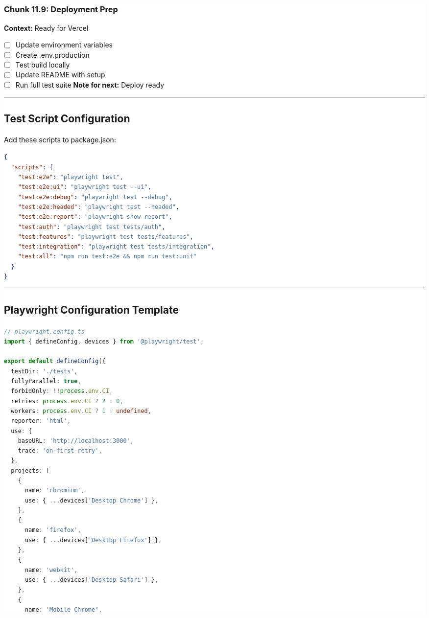 ### Chunk 11.9: Deployment Prep
**Context:** Ready for Vercel
- [ ] Update environment variables
- [ ] Create .env.production
- [ ] Test build locally
- [ ] Update README with setup
- [ ] Run full test suite
**Note for next:** Deploy ready

---

## Test Script Configuration

Add these scripts to package.json:
```json
{
  "scripts": {
    "test:e2e": "playwright test",
    "test:e2e:ui": "playwright test --ui",
    "test:e2e:debug": "playwright test --debug",
    "test:e2e:headed": "playwright test --headed",
    "test:e2e:report": "playwright show-report",
    "test:auth": "playwright test tests/auth",
    "test:features": "playwright test tests/features",
    "test:integration": "playwright test tests/integration",
    "test:all": "npm run test:e2e && npm run test:unit"
  }
}
```

---

## Playwright Configuration Template

```typescript
// playwright.config.ts
import { defineConfig, devices } from '@playwright/test';

export default defineConfig({
  testDir: './tests',
  fullyParallel: true,
  forbidOnly: !!process.env.CI,
  retries: process.env.CI ? 2 : 0,
  workers: process.env.CI ? 1 : undefined,
  reporter: 'html',
  use: {
    baseURL: 'http://localhost:3000',
    trace: 'on-first-retry',
  },
  projects: [
    {
      name: 'chromium',
      use: { ...devices['Desktop Chrome'] },
    },
    {
      name: 'firefox',
      use: { ...devices['Desktop Firefox'] },
    },
    {
      name: 'webkit',
      use: { ...devices['Desktop Safari'] },
    },
    {
      name: 'Mobile Chrome',
```